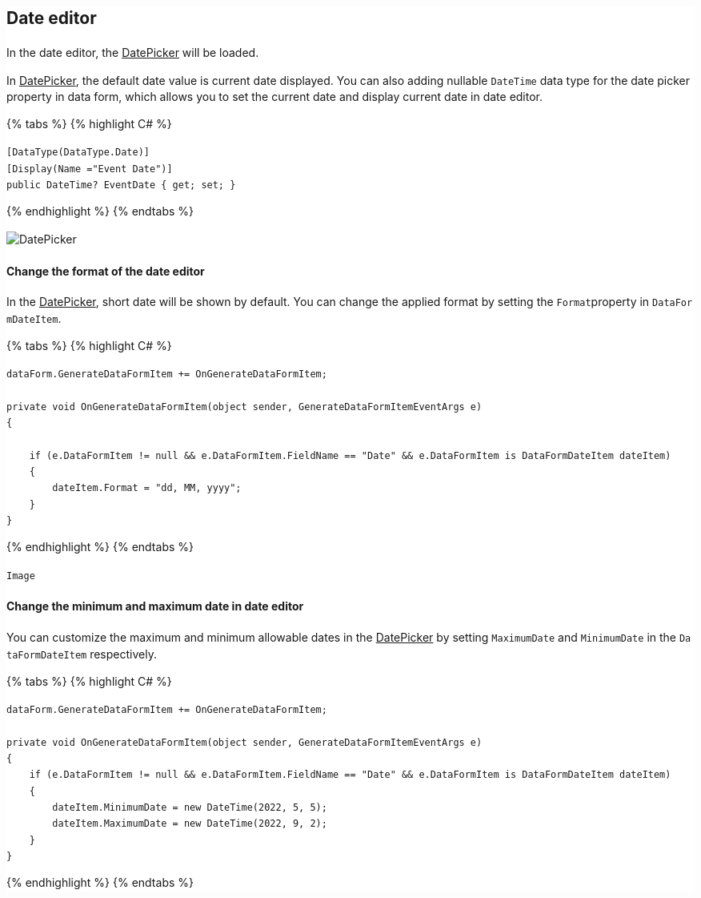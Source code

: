 ## Date editor

In the date editor, the [DatePicker](https://learn.microsoft.com/en-us/dotnet/maui/user-interface/controls/datepicker?view=net-maui-7.0) will be loaded.

In [DatePicker](https://learn.microsoft.com/en-us/dotnet/maui/user-interface/controls/datepicker?view=net-maui-7.0), the default date value is current date displayed. You can also adding nullable `DateTime` data type for the date picker property in data form, which allows you to set the current date and display current date in date editor. 

{% tabs %}
{% highlight C# %}

    [DataType(DataType.Date)]
    [Display(Name ="Event Date")]
    public DateTime? EventDate { get; set; }

{% endhighlight %}
{% endtabs %}

![DatePicker](images\Editors\DatePicker.png)

#### Change the format of the date editor

In the [DatePicker](https://learn.microsoft.com/en-us/dotnet/maui/user-interface/controls/datepicker?view=net-maui-7.0), short date will be shown by default. You can change the applied format by setting the `Format`property in `DataFormDateItem`.

{% tabs %}
{% highlight C# %}

    dataForm.GenerateDataFormItem += OnGenerateDataFormItem;

    private void OnGenerateDataFormItem(object sender, GenerateDataFormItemEventArgs e)
    {   

        if (e.DataFormItem != null && e.DataFormItem.FieldName == "Date" && e.DataFormItem is DataFormDateItem dateItem)
        {
            dateItem.Format = "dd, MM, yyyy";
        }
    }
{% endhighlight %}
{% endtabs %}

`Image`

#### Change the minimum and maximum date in date editor

You can customize the maximum and minimum allowable dates in the [DatePicker](https://learn.microsoft.com/en-us/dotnet/maui/user-interface/controls/datepicker?view=net-maui-7.0) by setting `MaximumDate` and `MinimumDate` in the `DataFormDateItem` respectively.

{% tabs %}
{% highlight C# %}

    dataForm.GenerateDataFormItem += OnGenerateDataFormItem;

    private void OnGenerateDataFormItem(object sender, GenerateDataFormItemEventArgs e)
    {
        if (e.DataFormItem != null && e.DataFormItem.FieldName == "Date" && e.DataFormItem is DataFormDateItem dateItem)
        {
            dateItem.MinimumDate = new DateTime(2022, 5, 5);
            dateItem.MaximumDate = new DateTime(2022, 9, 2);
        }
    }

{% endhighlight %}
{% endtabs %}